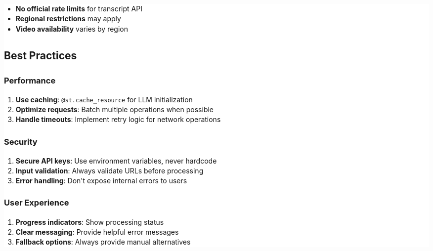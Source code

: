- **No official rate limits** for transcript API
- **Regional restrictions** may apply
- **Video availability** varies by region

## Best Practices

### Performance

1. **Use caching**: `@st.cache_resource` for LLM initialization
2. **Optimize requests**: Batch multiple operations when possible
3. **Handle timeouts**: Implement retry logic for network operations

### Security

1. **Secure API keys**: Use environment variables, never hardcode
2. **Input validation**: Always validate URLs before processing
3. **Error handling**: Don't expose internal errors to users

### User Experience

1. **Progress indicators**: Show processing status
2. **Clear messaging**: Provide helpful error messages
3. **Fallback options**: Always provide manual alternatives